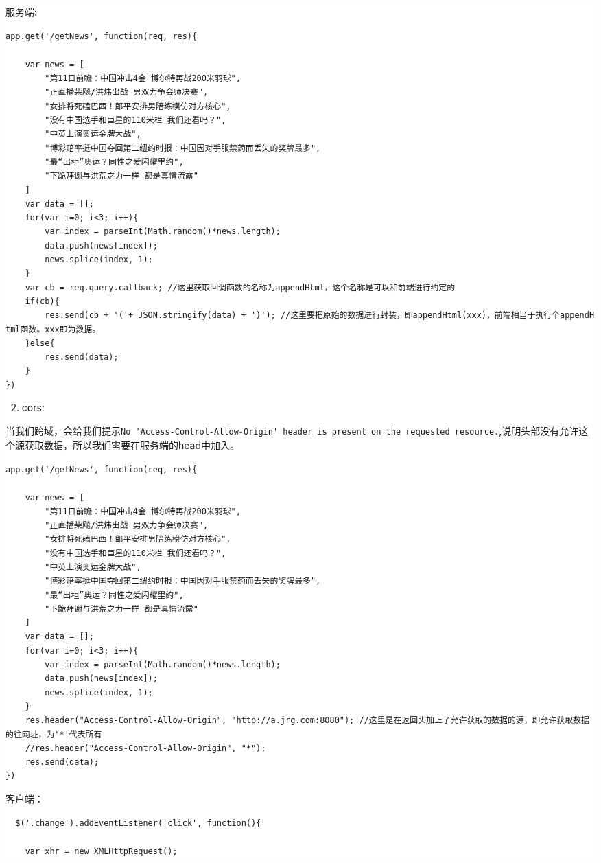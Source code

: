 
服务端:
```
app.get('/getNews', function(req, res){

	var news = [
		"第11日前瞻：中国冲击4金 博尔特再战200米羽球",
		"正直播柴飚/洪炜出战 男双力争会师决赛",
		"女排将死磕巴西！郎平安排男陪练模仿对方核心",
		"没有中国选手和巨星的110米栏 我们还看吗？",
		"中英上演奥运金牌大战",
		"博彩赔率挺中国夺回第二纽约时报：中国因对手服禁药而丢失的奖牌最多",
		"最“出柜”奥运？同性之爱闪耀里约",
		"下跪拜谢与洪荒之力一样 都是真情流露"
	]
	var data = [];
	for(var i=0; i<3; i++){
		var index = parseInt(Math.random()*news.length);
		data.push(news[index]);
		news.splice(index, 1);
	}
	var cb = req.query.callback; //这里获取回调函数的名称为appendHtml，这个名称是可以和前端进行约定的
	if(cb){
		res.send(cb + '('+ JSON.stringify(data) + ')'); //这里要把原始的数据进行封装，即appendHtml(xxx)，前端相当于执行个appendHtml函数。xxx即为数据。
	}else{
		res.send(data);
	}
})
```

2. cors:

当我们跨域，会给我们提示`No 'Access-Control-Allow-Origin' header is present on the requested resource.`,说明头部没有允许这个源获取数据，所以我们需要在服务端的head中加入。

```
app.get('/getNews', function(req, res){

	var news = [
		"第11日前瞻：中国冲击4金 博尔特再战200米羽球",
		"正直播柴飚/洪炜出战 男双力争会师决赛",
		"女排将死磕巴西！郎平安排男陪练模仿对方核心",
		"没有中国选手和巨星的110米栏 我们还看吗？",
		"中英上演奥运金牌大战",
		"博彩赔率挺中国夺回第二纽约时报：中国因对手服禁药而丢失的奖牌最多",
		"最“出柜”奥运？同性之爱闪耀里约",
		"下跪拜谢与洪荒之力一样 都是真情流露"
	]
	var data = [];
	for(var i=0; i<3; i++){
		var index = parseInt(Math.random()*news.length);
		data.push(news[index]);
		news.splice(index, 1);
	}
	res.header("Access-Control-Allow-Origin", "http://a.jrg.com:8080"); //这里是在返回头加上了允许获取的数据的源，即允许获取数据的往网址，为'*'代表所有 
	//res.header("Access-Control-Allow-Origin", "*"); 
	res.send(data);
})
```
客户端：
```
  $('.change').addEventListener('click', function(){

    var xhr = new XMLHttpRequest();
```